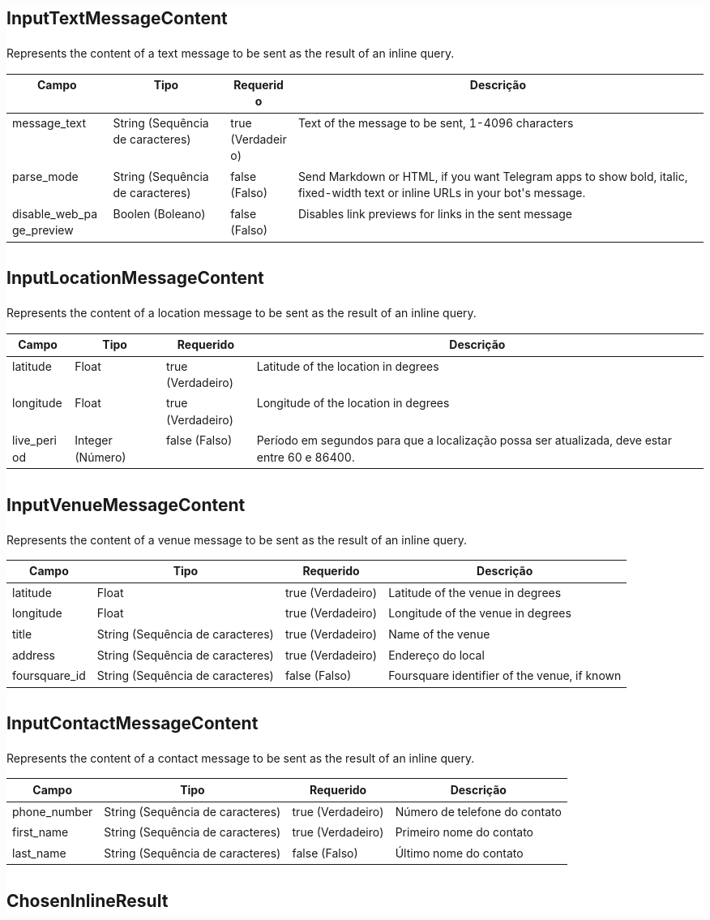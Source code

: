 ## InputTextMessageContent

Represents the content of a text message to be sent as the result of an inline query.

| Campo                      | Tipo                             | Requerido         | Descrição                                                                                                                     |
| -------------------------- | -------------------------------- | ----------------- | ----------------------------------------------------------------------------------------------------------------------------- |
| message_text               | String (Sequência de caracteres) | true (Verdadeiro) | Text of the message to be sent, 1-4096 characters                                                                             |
| parse_mode                 | String (Sequência de caracteres) | false (Falso)     | Send Markdown or HTML, if you want Telegram apps to show bold, italic, fixed-width text or inline URLs in your bot's message. |
| disable_web_page_preview | Boolen (Boleano)                 | false (Falso)     | Disables link previews for links in the sent message                                                                          |

## InputLocationMessageContent

Represents the content of a location message to be sent as the result of an inline query.

| Campo       | Tipo             | Requerido         | Descrição                                                                                     |
| ----------- | ---------------- | ----------------- | --------------------------------------------------------------------------------------------- |
| latitude    | Float            | true (Verdadeiro) | Latitude of the location in degrees                                                           |
| longitude   | Float            | true (Verdadeiro) | Longitude of the location in degrees                                                          |
| live_period | Integer (Número) | false (Falso)     | Período em segundos para que a localização possa ser atualizada, deve estar entre 60 e 86400. |

## InputVenueMessageContent

Represents the content of a venue message to be sent as the result of an inline query.

| Campo         | Tipo                             | Requerido         | Descrição                                    |
| ------------- | -------------------------------- | ----------------- | -------------------------------------------- |
| latitude      | Float                            | true (Verdadeiro) | Latitude of the venue in degrees             |
| longitude     | Float                            | true (Verdadeiro) | Longitude of the venue in degrees            |
| title         | String (Sequência de caracteres) | true (Verdadeiro) | Name of the venue                            |
| address       | String (Sequência de caracteres) | true (Verdadeiro) | Endereço do local                            |
| foursquare_id | String (Sequência de caracteres) | false (Falso)     | Foursquare identifier of the venue, if known |

## InputContactMessageContent

Represents the content of a contact message to be sent as the result of an inline query.

| Campo        | Tipo                             | Requerido         | Descrição                     |
| ------------ | -------------------------------- | ----------------- | ----------------------------- |
| phone_number | String (Sequência de caracteres) | true (Verdadeiro) | Número de telefone do contato |
| first_name   | String (Sequência de caracteres) | true (Verdadeiro) | Primeiro nome do contato      |
| last_name    | String (Sequência de caracteres) | false (Falso)     | Último nome do contato        |

## ChosenInlineResult
